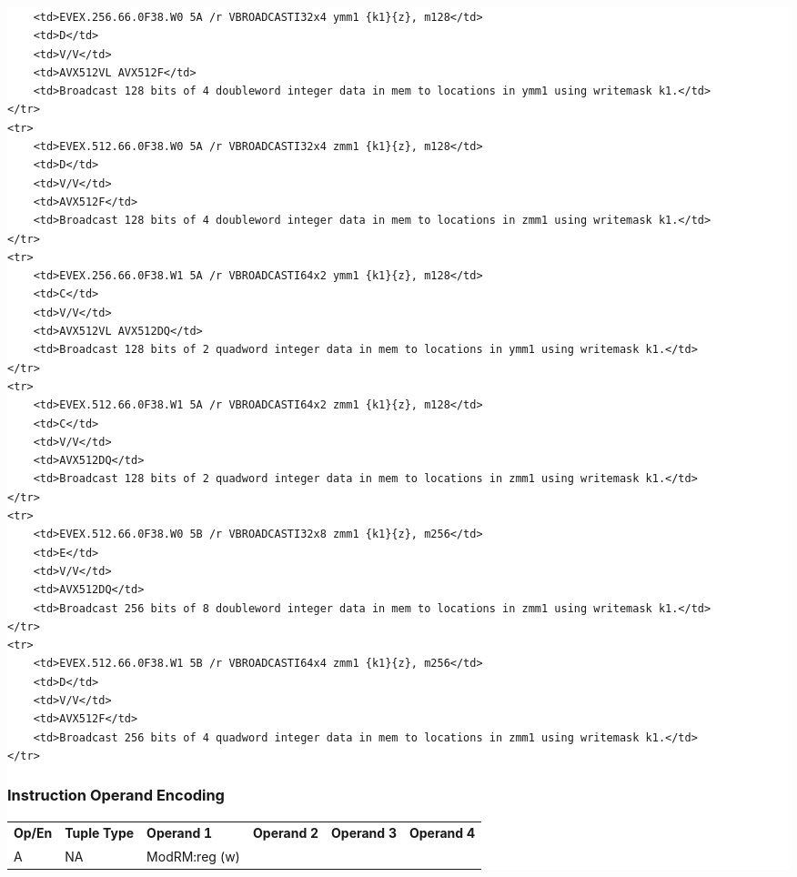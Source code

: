 		<td>EVEX.256.66.0F38.W0 5A /r VBROADCASTI32x4 ymm1 {k1}{z}, m128</td>
		<td>D</td>
		<td>V/V</td>
		<td>AVX512VL AVX512F</td>
		<td>Broadcast 128 bits of 4 doubleword integer data in mem to locations in ymm1 using writemask k1.</td>
	</tr>
	<tr>
		<td>EVEX.512.66.0F38.W0 5A /r VBROADCASTI32x4 zmm1 {k1}{z}, m128</td>
		<td>D</td>
		<td>V/V</td>
		<td>AVX512F</td>
		<td>Broadcast 128 bits of 4 doubleword integer data in mem to locations in zmm1 using writemask k1.</td>
	</tr>
	<tr>
		<td>EVEX.256.66.0F38.W1 5A /r VBROADCASTI64x2 ymm1 {k1}{z}, m128</td>
		<td>C</td>
		<td>V/V</td>
		<td>AVX512VL AVX512DQ</td>
		<td>Broadcast 128 bits of 2 quadword integer data in mem to locations in ymm1 using writemask k1.</td>
	</tr>
	<tr>
		<td>EVEX.512.66.0F38.W1 5A /r VBROADCASTI64x2 zmm1 {k1}{z}, m128</td>
		<td>C</td>
		<td>V/V</td>
		<td>AVX512DQ</td>
		<td>Broadcast 128 bits of 2 quadword integer data in mem to locations in zmm1 using writemask k1.</td>
	</tr>
	<tr>
		<td>EVEX.512.66.0F38.W0 5B /r VBROADCASTI32x8 zmm1 {k1}{z}, m256</td>
		<td>E</td>
		<td>V/V</td>
		<td>AVX512DQ</td>
		<td>Broadcast 256 bits of 8 doubleword integer data in mem to locations in zmm1 using writemask k1.</td>
	</tr>
	<tr>
		<td>EVEX.512.66.0F38.W1 5B /r VBROADCASTI64x4 zmm1 {k1}{z}, m256</td>
		<td>D</td>
		<td>V/V</td>
		<td>AVX512F</td>
		<td>Broadcast 256 bits of 4 quadword integer data in mem to locations in zmm1 using writemask k1.</td>
	</tr>
</table>


### Instruction Operand Encoding
<table>
	<tr>
		<td><b>Op/En</b></td>
		<td><b>Tuple Type</b></td>
		<td><b>Operand 1</b></td>
		<td><b>Operand 2</b></td>
		<td><b>Operand 3</b></td>
		<td><b>Operand 4</b></td>
	</tr>
	<tr>
		<td>A</td>
		<td>NA</td>
		<td>ModRM:reg (w)</td>